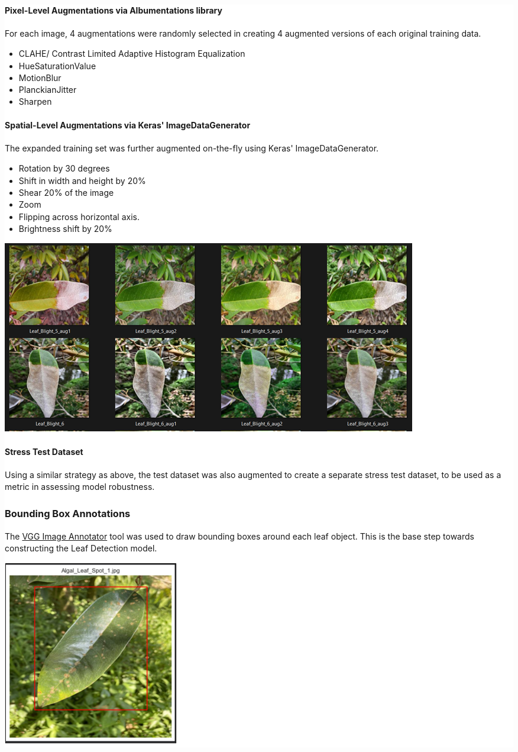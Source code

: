 #### Pixel-Level Augmentations via Albumentations library
For each image, 4 augmentations were randomly selected in creating 4 augmented versions of each original training data.
* CLAHE/ Contrast Limited Adaptive Histogram Equalization
* HueSaturationValue
* MotionBlur
* PlanckianJitter
* Sharpen

#### Spatial-Level Augmentations via Keras' ImageDataGenerator
The expanded training set was further augmented on-the-fly using Keras' ImageDataGenerator.
* Rotation by 30 degrees
* Shift in width and height by 20%
* Shear 20% of the image
* Zoom
* Flipping across horizontal axis.
* Brightness shift by 20%

![Augmented Set](images/augment.png)

#### Stress Test Dataset
Using a similar strategy as above, the test dataset was also augmented to create a separate stress test dataset, to be used as a metric in assessing model robustness.

### Bounding Box Annotations
The [VGG Image Annotator](https://www.robots.ox.ac.uk/~vgg/software/via/via_demo.html) tool was used to draw bounding boxes around each leaf object. This is the base step towards constructing the Leaf Detection model.

![Bounding Box Example](images/bbox.png)